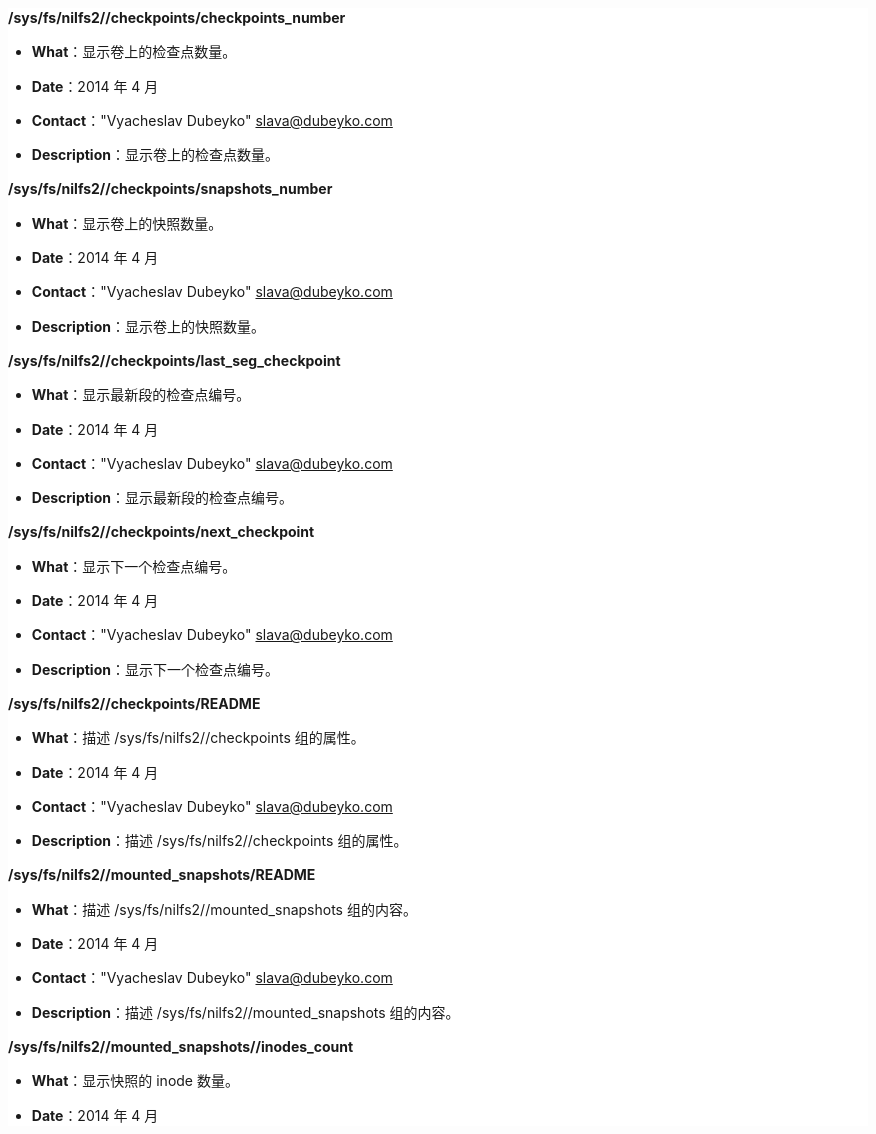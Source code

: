 **/sys/fs/nilfs2/<device>/checkpoints/checkpoints_number**

- **What**：显示卷上的检查点数量。

- **Date**：2014 年 4 月

- **Contact**："Vyacheslav Dubeyko" <slava@dubeyko.com>

- **Description**：显示卷上的检查点数量。

**/sys/fs/nilfs2/<device>/checkpoints/snapshots_number**

- **What**：显示卷上的快照数量。

- **Date**：2014 年 4 月

- **Contact**："Vyacheslav Dubeyko" <slava@dubeyko.com>

- **Description**：显示卷上的快照数量。

**/sys/fs/nilfs2/<device>/checkpoints/last_seg_checkpoint**

- **What**：显示最新段的检查点编号。

- **Date**：2014 年 4 月

- **Contact**："Vyacheslav Dubeyko" <slava@dubeyko.com>

- **Description**：显示最新段的检查点编号。

**/sys/fs/nilfs2/<device>/checkpoints/next_checkpoint**

- **What**：显示下一个检查点编号。

- **Date**：2014 年 4 月

- **Contact**："Vyacheslav Dubeyko" <slava@dubeyko.com>

- **Description**：显示下一个检查点编号。

**/sys/fs/nilfs2/<device>/checkpoints/README**

- **What**：描述 /sys/fs/nilfs2/<device>/checkpoints 组的属性。

- **Date**：2014 年 4 月

- **Contact**："Vyacheslav Dubeyko" <slava@dubeyko.com>

- **Description**：描述 /sys/fs/nilfs2/<device>/checkpoints 组的属性。

**/sys/fs/nilfs2/<device>/mounted_snapshots/README**

- **What**：描述 /sys/fs/nilfs2/<device>/mounted_snapshots 组的内容。

- **Date**：2014 年 4 月

- **Contact**："Vyacheslav Dubeyko" <slava@dubeyko.com>

- **Description**：描述 /sys/fs/nilfs2/<device>/mounted_snapshots 组的内容。

**/sys/fs/nilfs2/<device>/mounted_snapshots/<id>/inodes_count**

- **What**：显示快照的 inode 数量。

- **Date**：2014 年 4 月
